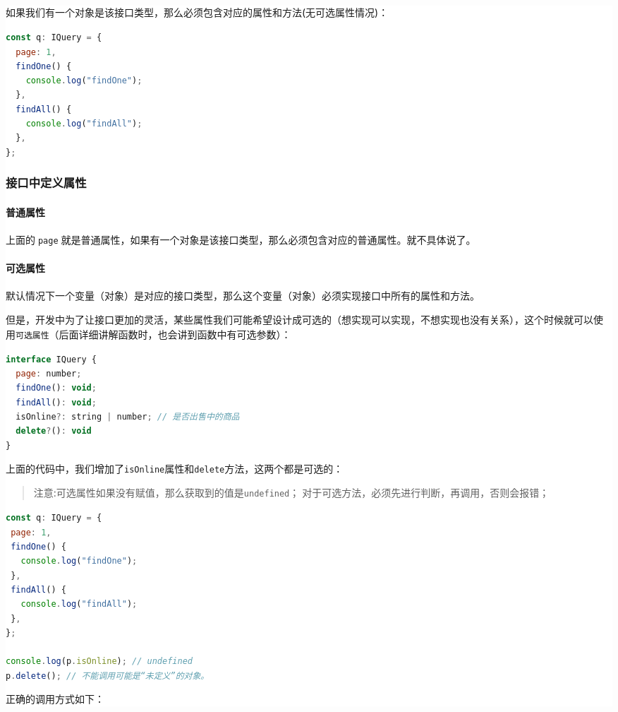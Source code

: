 如果我们有一个对象是该接口类型，那么必须包含对应的属性和方法(无可选属性情况)：

```js
const q: IQuery = {
  page: 1,
  findOne() {
    console.log("findOne");
  },
  findAll() {
    console.log("findAll");
  },
};
```

### 接口中定义属性

#### 普通属性

上面的 `page` 就是普通属性，如果有一个对象是该接口类型，那么必须包含对应的普通属性。就不具体说了。

#### 可选属性

默认情况下一个变量（对象）是对应的接口类型，那么这个变量（对象）必须实现接口中所有的属性和方法。

但是，开发中为了让接口更加的灵活，某些属性我们可能希望设计成可选的（想实现可以实现，不想实现也没有关系），这个时候就可以使用`可选属性`（后面详细讲解函数时，也会讲到函数中有可选参数）：

```js
interface IQuery {
  page: number;
  findOne(): void;
  findAll(): void;
  isOnline?: string | number; // 是否出售中的商品
  delete?(): void
}
```

上面的代码中，我们增加了`isOnline`属性和`delete`方法，这两个都是可选的：

> 注意:可选属性如果没有赋值，那么获取到的值是`undefined`； 对于可选方法，必须先进行判断，再调用，否则会报错；

```js
const q: IQuery = {
 page: 1,
 findOne() {
   console.log("findOne");
 },
 findAll() {
   console.log("findAll");
 },
};

console.log(p.isOnline); // undefined
p.delete(); // 不能调用可能是“未定义”的对象。
```

正确的调用方式如下：
